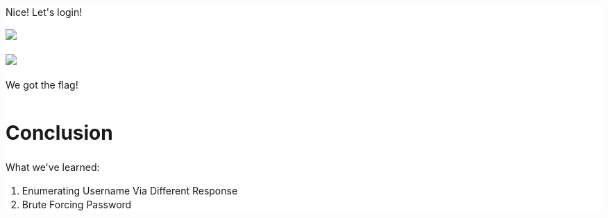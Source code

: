 Nice! Let's login!

![](https://raw.githubusercontent.com/siunam321/CTF-Writeups/main/TryHackMe/Capture/images/Pasted%20image%2020230512174700.png)

![](https://raw.githubusercontent.com/siunam321/CTF-Writeups/main/TryHackMe/Capture/images/Pasted%20image%2020230512174708.png)

We got the flag!

# Conclusion

What we've learned:

1. Enumerating Username Via Different Response
2. Brute Forcing Password